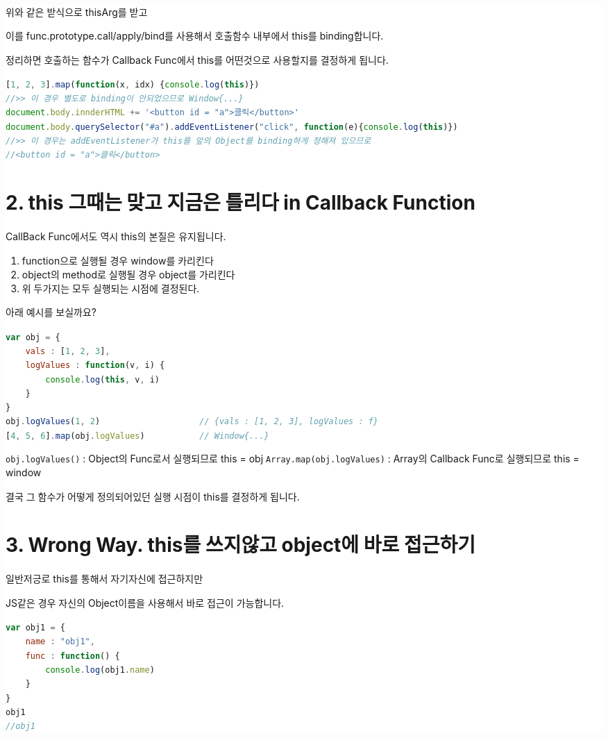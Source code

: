 위와 같은 받식으로 thisArg를 받고

이를 func.prototype.call/apply/bind를 사용해서 호출함수 내부에서 this를 binding합니다.

정리하면 호출하는 함수가 Callback Func에서 this를 어떤것으로 사용할지를 결정하게 됩니다.

```js
[1, 2, 3].map(function(x, idx) {console.log(this)})
//>> 이 경우 별도로 binding이 안되었으므로 Window{...}
document.body.innderHTML += '<button id = "a">클릭</button>'
document.body.querySelector("#a").addEventListener("click", function(e){console.log(this)})
//>> 이 경우는 addEventListener가 this를 앞의 Object를 binding하게 정해져 있으므로
//<button id = "a">클릭</button>
```

# 2\. this 그때는 맞고 지금은 틀리다 in Callback Function

CallBack Func에서도 역시 this의 본질은 유지됩니다.

1. function으로 실행될 경우 window를 카리킨다
2. object의 method로 실행될 경우 object를 가리킨다
3. 위 두가지는 모두 실행되는 시점에 결정된다.

아래 예시를 보실까요?

```js
var obj = {
    vals : [1, 2, 3],
    logValues : function(v, i) {
        console.log(this, v, i)
    }    
}
obj.logValues(1, 2)                    // {vals : [1, 2, 3], logValues : f}
[4, 5, 6].map(obj.logValues)           // Window{...}
```

`obj.logValues()` : Object의 Func로서 실행되므로 this = obj
`Array.map(obj.logValues)` : Array의 Callback Func로 실행되므로 this = window

결국 그 함수가 어떻게 정의되어있던 실행 시점이 this를 결정하게 됩니다.

# 3\. Wrong Way\. this를 쓰지않고 object에 바로 접근하기

일반저긍로 this를 통해서 자기자신에 접근하지만

JS같은 경우 자신의 Object이름을 사용해서 바로 접근이 가능합니다.

```js
var obj1 = {
    name : "obj1",
    func : function() {
        console.log(obj1.name)
    }
}
obj1
//obj1
```
